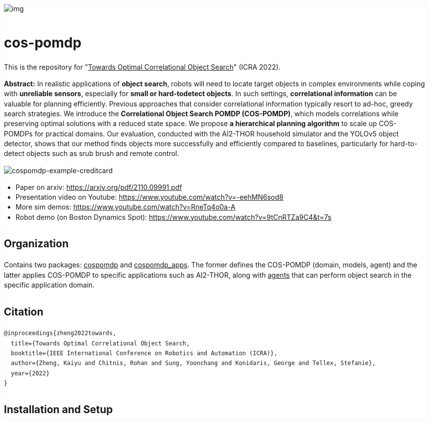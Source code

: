 ![img](https://user-images.githubusercontent.com/7720184/167312293-6a747b75-497b-406a-b4c3-231ed18d64e4.png)

# cos-pomdp

This is the repository for "[Towards Optimal Correlational Object Search](https://arxiv.org/pdf/2110.09991.pdf)" (ICRA 2022).

**Abstract:**
In realistic applications of **object search**, robots will need to locate target objects in complex environments while coping with **unreliable sensors**, especially for **small or hard-todetect objects**. In such settings, **correlational information** can be valuable for planning efficiently. Previous approaches that consider correlational information typically resort to ad-hoc, greedy search strategies. We introduce the **Correlational Object Search POMDP (COS-POMDP)**, which models correlations while preserving optimal solutions with a reduced state space. We propose **a hierarchical planning algorithm** to scale up COS-POMDPs for practical domains. Our evaluation, conducted with the AI2-THOR household simulator and the YOLOv5 object detector, shows that our method finds objects more successfully and efficiently compared to baselines, particularly for hard-to-detect objects such as srub brush and remote control.



![cospomdp-example-creditcard](https://user-images.githubusercontent.com/7720184/167313059-34f03724-f9b4-49ed-bd99-bfbf134abfb8.gif)


* Paper on arxiv: https://arxiv.org/pdf/2110.09991.pdf
* Presentation video on Youtube: https://www.youtube.com/watch?v=-eehMN6sod8
* More sim demos: https://www.youtube.com/watch?v=RneTq4o0a-A
* Robot demo (on Boston Dynamics Spot): https://www.youtube.com/watch?v=9tCnRTZa9C4&t=7s


## Organization
Contains two packages: [cospomdp](https://github.com/zkytony/cos-pomdp/tree/master/cospomdp) and [cospomdp_apps](https://github.com/zkytony/cos-pomdp/tree/master/cospomdp_apps).
The former defines the COS-POMDP (domain, models, agent)
and the latter applies COS-POMDP to specific applications
such as AI2-THOR, along with [agents](https://github.com/zkytony/cos-pomdp/tree/master/cospomdp_apps/thor/agent) that can perform object search
in the specific application domain.

## Citation
```
@inproceedings{zheng2022towards,
  title={Towards Optimal Correlational Object Search,
  booktitle={IEEE International Conference on Robotics and Automation (ICRA)},
  author={Zheng, Kaiyu and Chitnis, Rohan and Sung, Yoonchang and Konidaris, George and Tellex, Stefanie},
  year={2022}
}
```

## Installation and Setup
